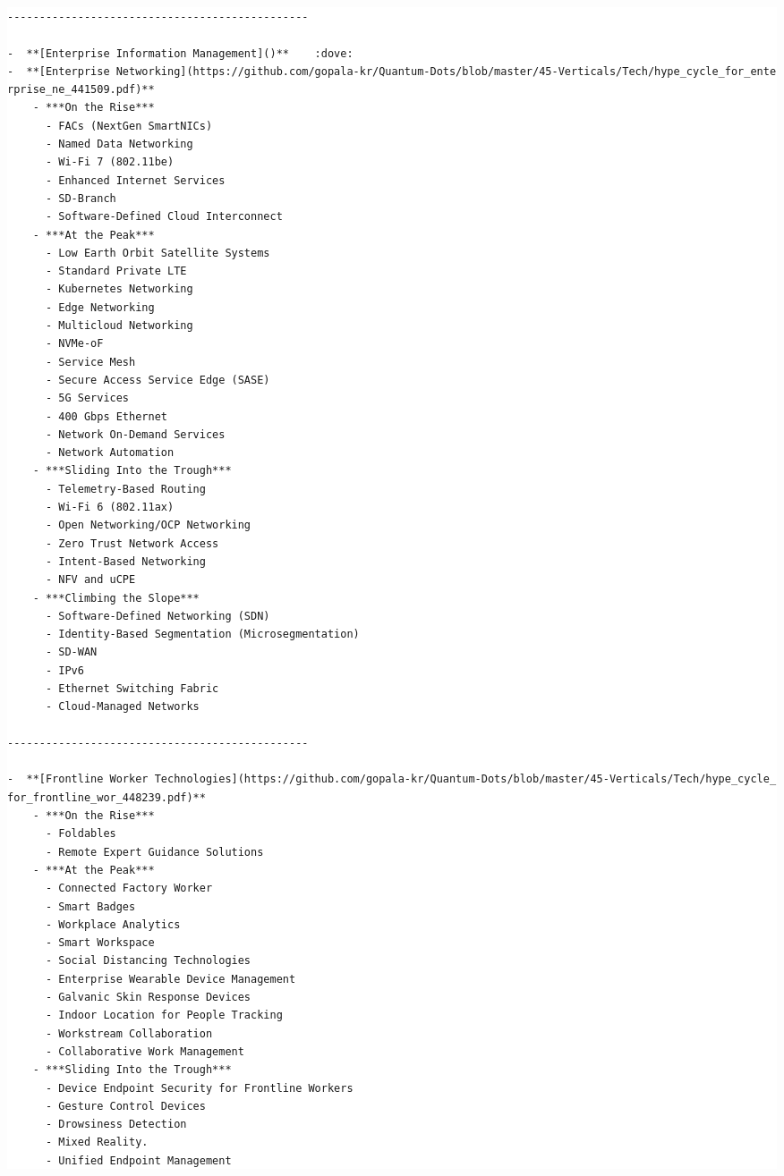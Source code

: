     -----------------------------------------------

    -  **[Enterprise Information Management]()**    :dove:
    -  **[Enterprise Networking](https://github.com/gopala-kr/Quantum-Dots/blob/master/45-Verticals/Tech/hype_cycle_for_enterprise_ne_441509.pdf)** 
        - ***On the Rise***
          - FACs (NextGen SmartNICs)
          - Named Data Networking
          - Wi-Fi 7 (802.11be)
          - Enhanced Internet Services
          - SD-Branch
          - Software-Defined Cloud Interconnect
        - ***At the Peak***
          - Low Earth Orbit Satellite Systems
          - Standard Private LTE
          - Kubernetes Networking
          - Edge Networking
          - Multicloud Networking
          - NVMe-oF
          - Service Mesh
          - Secure Access Service Edge (SASE)
          - 5G Services
          - 400 Gbps Ethernet
          - Network On-Demand Services
          - Network Automation
        - ***Sliding Into the Trough***
          - Telemetry-Based Routing
          - Wi-Fi 6 (802.11ax)
          - Open Networking/OCP Networking
          - Zero Trust Network Access
          - Intent-Based Networking
          - NFV and uCPE
        - ***Climbing the Slope***
          - Software-Defined Networking (SDN)
          - Identity-Based Segmentation (Microsegmentation)
          - SD-WAN
          - IPv6
          - Ethernet Switching Fabric
          - Cloud-Managed Networks

    -----------------------------------------------

    -  **[Frontline Worker Technologies](https://github.com/gopala-kr/Quantum-Dots/blob/master/45-Verticals/Tech/hype_cycle_for_frontline_wor_448239.pdf)**
        - ***On the Rise***
          - Foldables
          - Remote Expert Guidance Solutions
        - ***At the Peak***
          - Connected Factory Worker
          - Smart Badges
          - Workplace Analytics
          - Smart Workspace
          - Social Distancing Technologies
          - Enterprise Wearable Device Management
          - Galvanic Skin Response Devices
          - Indoor Location for People Tracking
          - Workstream Collaboration
          - Collaborative Work Management
        - ***Sliding Into the Trough***
          - Device Endpoint Security for Frontline Workers
          - Gesture Control Devices
          - Drowsiness Detection
          - Mixed Reality.
          - Unified Endpoint Management